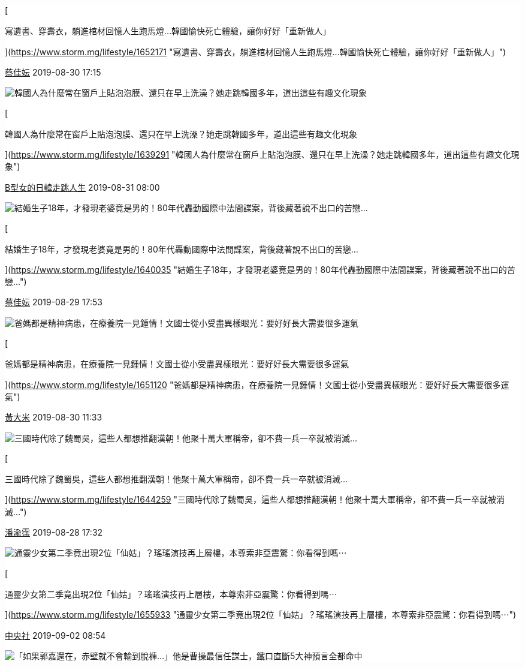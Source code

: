[

寫遺書、穿壽衣，躺進棺材回憶人生跑馬燈…韓國愉快死亡體驗，讓你好好「重新做人」

](https://www.storm.mg/lifestyle/1652171 "寫遺書、穿壽衣，躺進棺材回憶人生跑馬燈…韓國愉快死亡體驗，讓你好好「重新做人」")

[蔡佳妘](https://www.storm.mg/authors/139839/%E8%94%A1%E4%BD%B3%E5%A6%98) 2019\-08\-30 17:15

![韓國人為什麼常在窗戶上貼泡泡膜、還只在早上洗澡？她走跳韓國多年，道出這些有趣文化現象](https://image.cache.storm.mg/styles/smg-150x150-fp/s3/media/image/2019/08/27/20190827-054712_U16223_M546393_e3c8.jpg?itok=oF8fK9ZE)

[

韓國人為什麼常在窗戶上貼泡泡膜、還只在早上洗澡？她走跳韓國多年，道出這些有趣文化現象

](https://www.storm.mg/lifestyle/1639291 "韓國人為什麼常在窗戶上貼泡泡膜、還只在早上洗澡？她走跳韓國多年，道出這些有趣文化現象")

[B型女的日韓走跳人生](https://www.storm.mg/authors/64391/B%E5%9E%8B%E5%A5%B3%E7%9A%84%E6%97%A5%E9%9F%93%E8%B5%B0%E8%B7%B3%E4%BA%BA%E7%94%9F) 2019\-08\-31 08:00

![結婚生子18年，才發現老婆竟是男的！80年代轟動國際中法間諜案，背後藏著說不出口的苦戀…](https://image.cache.storm.mg/styles/smg-150x150-fp/s3/media/image/2019/08/29/20190829-054239_U5965_M546946_b3ab.jpg?itok=Tud_EUnV)

[

結婚生子18年，才發現老婆竟是男的！80年代轟動國際中法間諜案，背後藏著說不出口的苦戀…

](https://www.storm.mg/lifestyle/1640035 "結婚生子18年，才發現老婆竟是男的！80年代轟動國際中法間諜案，背後藏著說不出口的苦戀…")

[蔡佳妘](https://www.storm.mg/authors/139839/%E8%94%A1%E4%BD%B3%E5%A6%98) 2019\-08\-29 17:53

![爸媽都是精神病患，在療養院一見鍾情！文國士從小受盡異樣眼光：要好好長大需要很多運氣](https://image.cache.storm.mg/styles/smg-150x150-fp/s3/media/image/2019/08/30/20190830-103807_U5965_M547076_691f.jpg?itok=4QRXU-Je)

[

爸媽都是精神病患，在療養院一見鍾情！文國士從小受盡異樣眼光：要好好長大需要很多運氣

](https://www.storm.mg/lifestyle/1651120 "爸媽都是精神病患，在療養院一見鍾情！文國士從小受盡異樣眼光：要好好長大需要很多運氣")

[黃大米](https://www.storm.mg/authors/71137/%E9%BB%83%E5%A4%A7%E7%B1%B3) 2019\-08\-30 11:33

![三國時代除了魏蜀吳，這些人都想推翻漢朝！他聚十萬大軍稱帝，卻不費一兵一卒就被消滅…](https://image.cache.storm.mg/styles/smg-150x150-fp/s3/media/image/2019/05/08/20190508-082107_U5965_M518276_fdb3.jpg?itok=e5QyDsv-)

[

三國時代除了魏蜀吳，這些人都想推翻漢朝！他聚十萬大軍稱帝，卻不費一兵一卒就被消滅…

](https://www.storm.mg/lifestyle/1644259 "三國時代除了魏蜀吳，這些人都想推翻漢朝！他聚十萬大軍稱帝，卻不費一兵一卒就被消滅…")

[潘渝霈](https://www.storm.mg/authors/49751/%E6%BD%98%E6%B8%9D%E9%9C%88) 2019\-08\-28 17:32

![通靈少女第二季竟出現2位「仙姑」？瑤瑤演技再上層樓，本尊索非亞震驚：你看得到嗎⋯](https://image.cache.storm.mg/styles/smg-150x150-fp/s3/media/image/2019/09/02/20190902-073448_U5965_M547627_eba7.jpg?itok=9xMMPUOh)

[

通靈少女第二季竟出現2位「仙姑」？瑤瑤演技再上層樓，本尊索非亞震驚：你看得到嗎⋯

](https://www.storm.mg/lifestyle/1655933 "通靈少女第二季竟出現2位「仙姑」？瑤瑤演技再上層樓，本尊索非亞震驚：你看得到嗎⋯")

[中央社](https://www.storm.mg/authors/49552/%E4%B8%AD%E5%A4%AE%E7%A4%BE) 2019\-09\-02 08:54

![「如果郭嘉還在，赤壁就不會輸到脫褲…」他是曹操最信任謀士，鐵口直斷5大神預言全都命中](https://image.cache.storm.mg/styles/smg-150x150-fp/s3/media/image/2019/09/02/20190902-110716_U5965_M547660_ade7.jpg?itok=mwqCNfoM)
